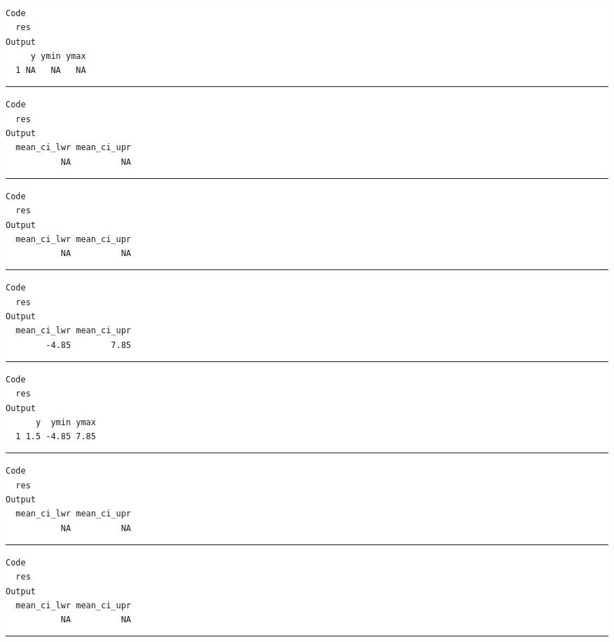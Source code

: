 
    Code
      res
    Output
         y ymin ymax
      1 NA   NA   NA

---

    Code
      res
    Output
      mean_ci_lwr mean_ci_upr 
               NA          NA 

---

    Code
      res
    Output
      mean_ci_lwr mean_ci_upr 
               NA          NA 

---

    Code
      res
    Output
      mean_ci_lwr mean_ci_upr 
            -4.85        7.85 

---

    Code
      res
    Output
          y  ymin ymax
      1 1.5 -4.85 7.85

---

    Code
      res
    Output
      mean_ci_lwr mean_ci_upr 
               NA          NA 

---

    Code
      res
    Output
      mean_ci_lwr mean_ci_upr 
               NA          NA 

---
